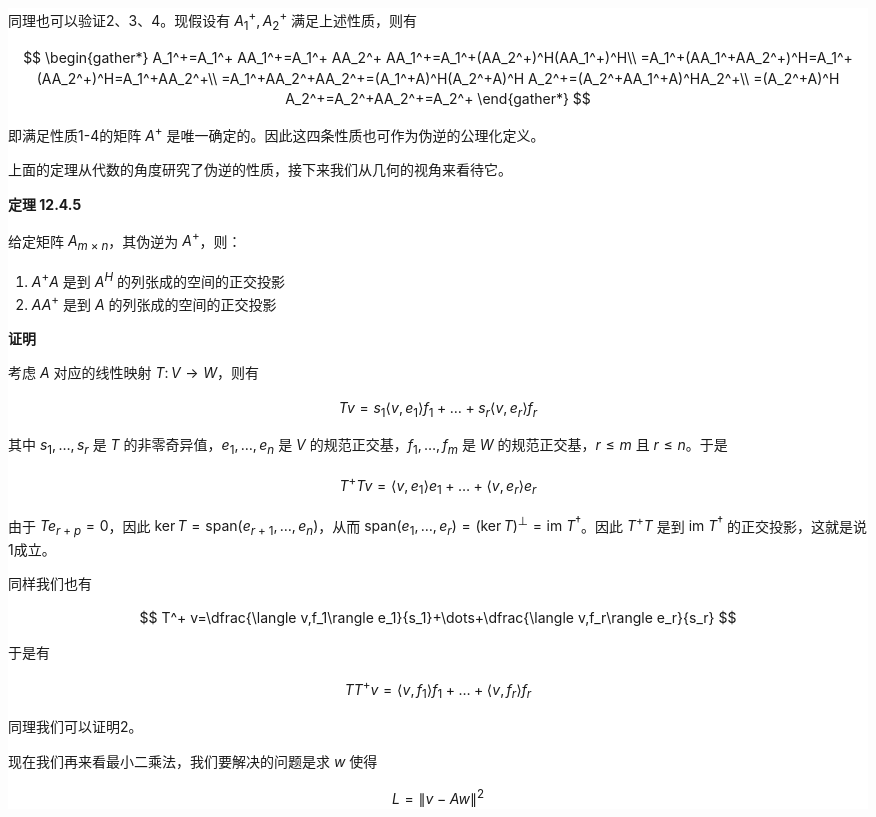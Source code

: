 同理也可以验证2、3、4。现假设有 $A_1^+,A_2^+$ 满足上述性质，则有

$$
\begin{gather*}
A_1^+=A_1^+ AA_1^+=A_1^+ AA_2^+ AA_1^+=A_1^+(AA_2^+)^H(AA_1^+)^H\\
=A_1^+(AA_1^+AA_2^+)^H=A_1^+(AA_2^+)^H=A_1^+AA_2^+\\
=A_1^+AA_2^+AA_2^+=(A_1^+A)^H(A_2^+A)^H A_2^+=(A_2^+AA_1^+A)^HA_2^+\\
=(A_2^+A)^H A_2^+=A_2^+AA_2^+=A_2^+
\end{gather*}
$$

即满足性质1-4的矩阵 $A^+$ 是唯一确定的。因此这四条性质也可作为伪逆的公理化定义。

上面的定理从代数的角度研究了伪逆的性质，接下来我们从几何的视角来看待它。

**定理 12.4.5**

给定矩阵 $A_{m\times n}$，其伪逆为 $A^+$，则：

1. $A^+ A$ 是到 $A^H$ 的列张成的空间的正交投影
2. $AA^+$ 是到 $A$ 的列张成的空间的正交投影

**证明**

考虑 $A$ 对应的线性映射 $T\colon V\to W$，则有

$$
Tv=s_1 \langle v,e_1\rangle f_1+\dots+s_r \langle v,e_r\rangle f_r
$$

其中 $s_1,\dots,s_r$ 是 $T$ 的非零奇异值，$e_1,\dots,e_n$ 是 $V$ 的规范正交基，$f_1,\dots,f_m$ 是 $W$ 的规范正交基，$r\le m$ 且 $r\le n$。于是

$$
T^+ Tv=\langle v,e_1\rangle e_1+\dots+\langle v,e_r\rangle e_r
$$

由于 $T e_{r+p}=0$，因此 $\ker T=\mathrm{span}(e_{r+1},\dots,e_{n})$，从而 $\mathrm{span}(e_1,\dots,e_r)=(\ker T)^\perp=\mathrm{im}\ T^\dagger$。因此 $T^+ T$ 是到 $\mathrm{im}\ T^\dagger$ 的正交投影，这就是说1成立。

同样我们也有

$$
T^+ v=\dfrac{\langle v,f_1\rangle e_1}{s_1}+\dots+\dfrac{\langle v,f_r\rangle e_r}{s_r}
$$

于是有

$$
TT^+ v=\langle v,f_1\rangle f_1+\dots+\langle v,f_r\rangle f_r
$$

同理我们可以证明2。

现在我们再来看最小二乘法，我们要解决的问题是求 $w$ 使得

$$
L=\|v-Aw\|^2
$$
